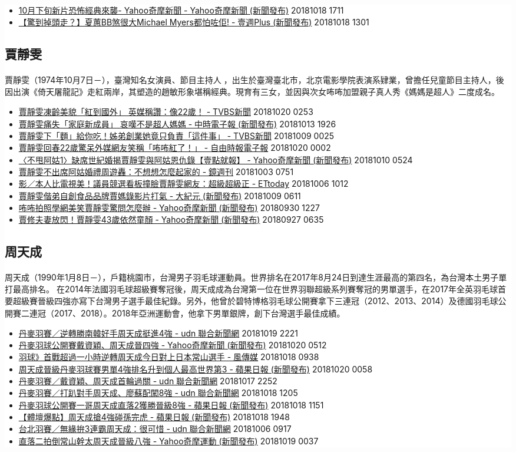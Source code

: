 - [10月下旬新片恐怖經典來襲- Yahoo奇摩新聞 - Yahoo奇摩新聞 (新聞發布)](https://tw.news.yahoo.com/10%E6%9C%88%E4%B8%8B%E6%97%AC%E6%96%B0%E7%89%87-%E6%81%90%E6%80%96%E7%B6%93%E5%85%B8%E4%BE%86%E8%A5%B2-160000430.html "10月下旬新片恐怖經典來襲- Yahoo奇摩新聞 - Yahoo奇摩新聞 (新聞發布)") 20181018 1711
- [【驚到掉頭走？】夏蕙BB煞很大Michael Myers都怕咗佢! - 壹週Plus (新聞發布)](https://nextplus.nextmedia.com/news/latest/20181018/631852 "【驚到掉頭走？】夏蕙BB煞很大Michael Myers都怕咗佢! - 壹週Plus (新聞發布)") 20181018 1301

## 賈靜雯

賈靜雯（1974年10月7日－），臺灣知名女演員、節目主持人 ，出生於臺灣臺北市，北京電影學院表演系肄業，曾擔任兒童節目主持人，後因出演《倚天屠龍記》走紅兩岸，其塑造的趙敏形象堪稱經典。現育有三女，並因與次女咘咘加盟親子真人秀《媽媽是超人》二度成名。
- [賈靜雯凍齡美貌「紅到國外」 英媒稱讚：像22歲！ - TVBS新聞](https://news.tvbs.com.tw/entertainment/1013359 "賈靜雯凍齡美貌「紅到國外」 英媒稱讚：像22歲！ - TVBS新聞") 20181020 0253
- [賈靜雯痛失「家庭新成員」 哀嘆不是超人媽媽 - 中時電子報 (新聞發布)](https://www.chinatimes.com/realtimenews/20181014000696-260404 "賈靜雯痛失「家庭新成員」 哀嘆不是超人媽媽 - 中時電子報 (新聞發布)") 20181013 1926
- [賈靜雯下「麵」給你吃！姊弟創業她竟只負責「這件事」 - TVBS新聞](https://news.tvbs.com.tw/entertainment/1006343 "賈靜雯下「麵」給你吃！姊弟創業她竟只負責「這件事」 - TVBS新聞") 20181009 0025
- [賈靜雯回春22歲驚呆外媒網友笑稱「咘咘紅了！」 - 自由時報電子報](http://ent.ltn.com.tw/news/breakingnews/2586384 "賈靜雯回春22歲驚呆外媒網友笑稱「咘咘紅了！」 - 自由時報電子報") 20181020 0002
- [〈不甩阿姑1〉缺席世紀婚揭賈靜雯與阿姑恩仇錄【壹點就報】 - Yahoo奇摩新聞 (新聞發布)](https://tw.news.yahoo.com/%E4%B8%8D%E7%94%A9%E9%98%BF%E5%A7%911-%E7%BC%BA%E5%B8%AD%E4%B8%96%E7%B4%80%E5%A9%9A-%E6%8F%AD%E8%B3%88%E9%9D%9C%E9%9B%AF%E8%88%87%E9%98%BF%E5%A7%91%E6%81%A9%E4%BB%87%E9%8C%84-%E5%A3%B9%E9%BB%9E%E5%B0%B1%E5%A0%B1-050800317.html "〈不甩阿姑1〉缺席世紀婚揭賈靜雯與阿姑恩仇錄【壹點就報】 - Yahoo奇摩新聞 (新聞發布)") 20181010 0524
- [賈靜雯不出席阿姑婚禮周遊轟：不想想怎麼起家的 - 鏡週刊](https://www.mirrormedia.mg/story/20181003edi002/ "賈靜雯不出席阿姑婚禮周遊轟：不想想怎麼起家的 - 鏡週刊") 20181003 0751
- [影／本人比電視美！議員競選看板撞臉賈靜雯網友：超級超級正 - ETtoday](https://www.ettoday.net/news/20181006/1275238.htm "影／本人比電視美！議員競選看板撞臉賈靜雯網友：超級超級正 - ETtoday") 20181006 1012
- [賈靜雯偕弟自創食品品牌賈媽錄影片打氣 - 大紀元 (新聞發布)](http://www.epochtimes.com/b5/18/10/9/n10771170.htm "賈靜雯偕弟自創食品品牌賈媽錄影片打氣 - 大紀元 (新聞發布)") 20181009 0611
- [咘咘拍照學網美笑賈靜雯驚問怎麼辦 - Yahoo奇摩新聞 (新聞發布)](https://tw.news.yahoo.com/%E5%92%98%E5%92%98%E6%8B%8D%E7%85%A7%E5%AD%B8%E7%B6%B2%E7%BE%8E%E7%AC%91-%E8%B3%88%E9%9D%9C%E9%9B%AF%E9%A9%9A%E5%95%8F%E6%80%8E%E9%BA%BC%E8%BE%A6-121004433.html "咘咘拍照學網美笑賈靜雯驚問怎麼辦 - Yahoo奇摩新聞 (新聞發布)") 20180930 1227
- [賈修夫妻放閃！賈靜雯43歲依然童顏 - Yahoo奇摩新聞 (新聞發布)](https://tw.news.yahoo.com/%E8%B3%88%E4%BF%AE%E5%A4%AB%E5%A6%BB%E6%94%BE%E9%96%83-%E8%B3%88%E9%9D%9C%E9%9B%AF43%E6%AD%B2%E4%BE%9D%E7%84%B6%E7%AB%A5%E9%A1%8F-062004363.html "賈修夫妻放閃！賈靜雯43歲依然童顏 - Yahoo奇摩新聞 (新聞發布)") 20180927 0635

## 周天成

周天成（1990年1月8日－），戶籍桃園市，台灣男子羽毛球運動員。世界排名在2017年8月24日到達生涯最高的第四名，為台灣本土男子單打最高排名。
在2014年法國羽毛球超級賽奪冠後，周天成成為台灣第一位在世界羽聯超級系列賽奪冠的男單選手，在2017年全英羽毛球首要超級賽晉級四強亦寫下台灣男子選手最佳紀錄。另外，他曾於碧特博格羽毛球公開賽拿下三連冠（2012、2013、2014）及德國羽毛球公開賽二連冠（2017、2018）。2018年亞洲運動會，他拿下男單銀牌，創下台灣選手最佳成績。
- [丹麥羽賽／逆轉勝南韓好手周天成挺進4強 - udn 聯合新聞網](https://udn.com/news/story/7005/3432178 "丹麥羽賽／逆轉勝南韓好手周天成挺進4強 - udn 聯合新聞網") 20181019 2221
- [丹麥羽球公開賽戴資穎、周天成晉四強 - Yahoo奇摩新聞 (新聞發布)](https://tw.news.yahoo.com/%E4%B8%B9%E9%BA%A5%E7%BE%BD%E7%90%83%E5%85%AC%E9%96%8B%E8%B3%BD-%E6%88%B4%E8%B3%87%E7%A9%8E-%E5%91%A8%E5%A4%A9%E6%88%90%E6%99%89%E5%9B%9B%E5%BC%B7-045106092.html "丹麥羽球公開賽戴資穎、周天成晉四強 - Yahoo奇摩新聞 (新聞發布)") 20181020 0512
- [羽球》首戰超過一小時逆轉周天成今日對上日本常山選手 - 風傳媒](https://www.storm.mg/article/550280 "羽球》首戰超過一小時逆轉周天成今日對上日本常山選手 - 風傳媒") 20181018 0938
- [周天成晉級丹麥羽球賽男單4強排名升到個人最高世界第3 - 蘋果日報 (新聞發布)](https://tw.appledaily.com/new/realtime/20181020/1450872/ "周天成晉級丹麥羽球賽男單4強排名升到個人最高世界第3 - 蘋果日報 (新聞發布)") 20181020 0058
- [丹麥羽賽／戴資穎、周天成首輪過關 - udn 聯合新聞網](https://udn.com/news/story/7005/3428120 "丹麥羽賽／戴資穎、周天成首輪過關 - udn 聯合新聞網") 20181017 2252
- [丹麥羽賽／打趴對手周天成、廖蘇配闖8強 - udn 聯合新聞網](https://udn.com/news/story/7005/3429705 "丹麥羽賽／打趴對手周天成、廖蘇配闖8強 - udn 聯合新聞網") 20181018 1205
- [丹麥羽球公開賽一哥周天成直落2獲勝晉級8強 - 蘋果日報 (新聞發布)](https://tw.sports.appledaily.com/realtime/20181018/1450058 "丹麥羽球公開賽一哥周天成直落2獲勝晉級8強 - 蘋果日報 (新聞發布)") 20181018 1151
- [【體壇爆點】周天成搶4強碰孫完虎 - 蘋果日報 (新聞發布)](https://tw.appledaily.com/sports/daily/20181019/38156367/ "【體壇爆點】周天成搶4強碰孫完虎 - 蘋果日報 (新聞發布)") 20181018 1948
- [台北羽賽／無緣拚3連霸周天成：很可惜 - udn 聯合新聞網](https://udn.com/news/story/7005/3407410 "台北羽賽／無緣拚3連霸周天成：很可惜 - udn 聯合新聞網") 20181006 0917
- [直落二拍倒常山幹太周天成晉級八強 - Yahoo奇摩運動 (新聞發布)](https://tw.sports.yahoo.com/news/%E7%9B%B4%E8%90%BD%E4%BA%8C%E6%8B%8D%E5%80%92%E5%B8%B8%E5%B1%B1%E5%B9%B9%E5%A4%AA-%E5%91%A8%E5%A4%A9%E6%88%90%E6%99%89%E7%B4%9A%E5%85%AB%E5%BC%B7-002218227.html "直落二拍倒常山幹太周天成晉級八強 - Yahoo奇摩運動 (新聞發布)") 20181019 0037

